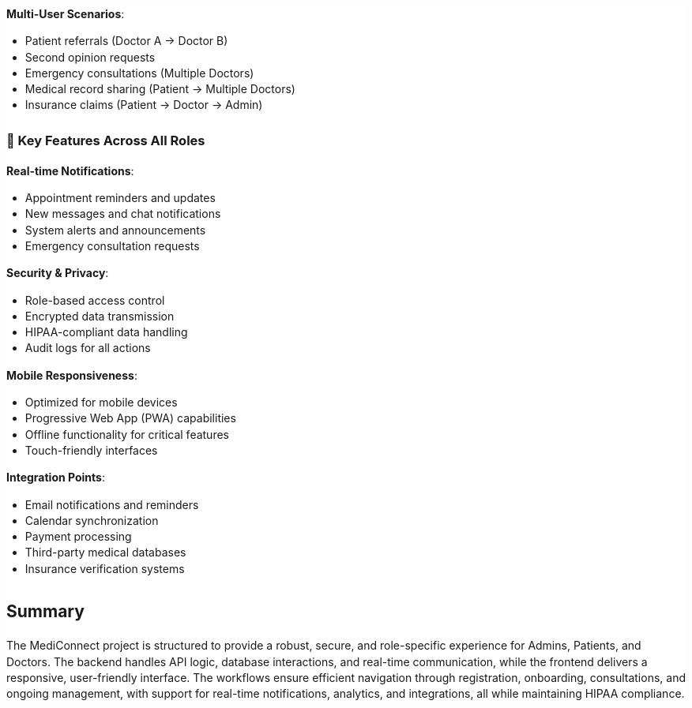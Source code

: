 **Multi-User Scenarios**:
- Patient referrals (Doctor A → Doctor B)
- Second opinion requests
- Emergency consultations (Multiple Doctors)
- Medical record sharing (Patient → Multiple Doctors)
- Insurance claims (Patient → Doctor → Admin)

### 📱 Key Features Across All Roles
**Real-time Notifications**:
- Appointment reminders and updates
- New messages and chat notifications
- System alerts and announcements
- Emergency consultation requests

**Security & Privacy**:
- Role-based access control
- Encrypted data transmission
- HIPAA-compliant data handling
- Audit logs for all actions

**Mobile Responsiveness**:
- Optimized for mobile devices
- Progressive Web App (PWA) capabilities
- Offline functionality for critical features
- Touch-friendly interfaces

**Integration Points**:
- Email notifications and reminders
- Calendar synchronization
- Payment processing
- Third-party medical databases
- Insurance verification systems

## Summary
The MediConnect project is structured to provide a robust, secure, and role-specific experience for Admins, Patients, and Doctors. The backend handles API logic, database interactions, and real-time communication, while the frontend delivers a responsive, user-friendly interface. The workflows ensure efficient navigation through registration, onboarding, consultations, and ongoing management, with support for real-time notifications, analytics, and integrations, all while maintaining HIPAA compliance.